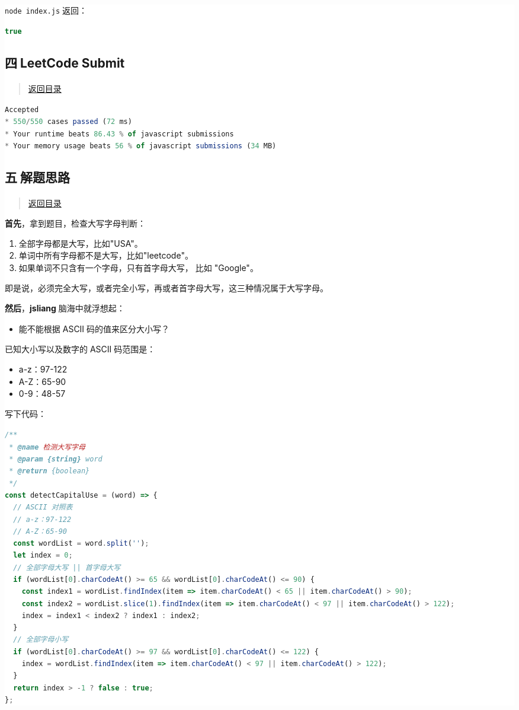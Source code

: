 `node index.js` 返回：

```js
true
```

## <a name="chapter-four" id="chapter-four"></a>四 LeetCode Submit

> [返回目录](#chapter-one)

```js
Accepted
* 550/550 cases passed (72 ms)
* Your runtime beats 86.43 % of javascript submissions
* Your memory usage beats 56 % of javascript submissions (34 MB)
```

## <a name="chapter-five" id="chapter-five"></a>五 解题思路

> [返回目录](#chapter-one)

**首先**，拿到题目，检查大写字母判断：

1. 全部字母都是大写，比如"USA"。
2. 单词中所有字母都不是大写，比如"leetcode"。
3. 如果单词不只含有一个字母，只有首字母大写， 比如 "Google"。

即是说，必须完全大写，或者完全小写，再或者首字母大写，这三种情况属于大写字母。

**然后**，**jsliang** 脑海中就浮想起：

* 能不能根据 ASCII 码的值来区分大小写？

已知大小写以及数字的 ASCII 码范围是：

* a-z：97-122
* A-Z：65-90
* 0-9：48-57

写下代码：

```js
/**
 * @name 检测大写字母
 * @param {string} word
 * @return {boolean}
 */
const detectCapitalUse = (word) => {
  // ASCII 对照表
  // a-z：97-122
  // A-Z：65-90
  const wordList = word.split('');
  let index = 0;
  // 全部字母大写 || 首字母大写
  if (wordList[0].charCodeAt() >= 65 && wordList[0].charCodeAt() <= 90) {
    const index1 = wordList.findIndex(item => item.charCodeAt() < 65 || item.charCodeAt() > 90);
    const index2 = wordList.slice(1).findIndex(item => item.charCodeAt() < 97 || item.charCodeAt() > 122);
    index = index1 < index2 ? index1 : index2;
  }
  // 全部字母小写
  if (wordList[0].charCodeAt() >= 97 && wordList[0].charCodeAt() <= 122) {
    index = wordList.findIndex(item => item.charCodeAt() < 97 || item.charCodeAt() > 122);
  }
  return index > -1 ? false : true;
};
```
